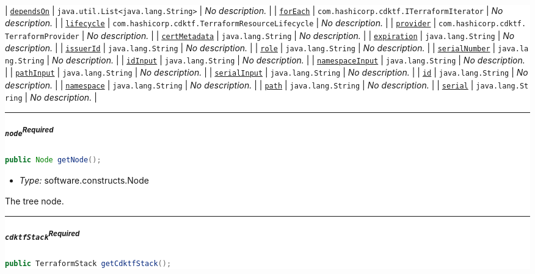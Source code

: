 | <code><a href="#@cdktf/provider-vault.dataVaultPkiSecretBackendCertMetadata.DataVaultPkiSecretBackendCertMetadata.property.dependsOn">dependsOn</a></code> | <code>java.util.List<java.lang.String></code> | *No description.* |
| <code><a href="#@cdktf/provider-vault.dataVaultPkiSecretBackendCertMetadata.DataVaultPkiSecretBackendCertMetadata.property.forEach">forEach</a></code> | <code>com.hashicorp.cdktf.ITerraformIterator</code> | *No description.* |
| <code><a href="#@cdktf/provider-vault.dataVaultPkiSecretBackendCertMetadata.DataVaultPkiSecretBackendCertMetadata.property.lifecycle">lifecycle</a></code> | <code>com.hashicorp.cdktf.TerraformResourceLifecycle</code> | *No description.* |
| <code><a href="#@cdktf/provider-vault.dataVaultPkiSecretBackendCertMetadata.DataVaultPkiSecretBackendCertMetadata.property.provider">provider</a></code> | <code>com.hashicorp.cdktf.TerraformProvider</code> | *No description.* |
| <code><a href="#@cdktf/provider-vault.dataVaultPkiSecretBackendCertMetadata.DataVaultPkiSecretBackendCertMetadata.property.certMetadata">certMetadata</a></code> | <code>java.lang.String</code> | *No description.* |
| <code><a href="#@cdktf/provider-vault.dataVaultPkiSecretBackendCertMetadata.DataVaultPkiSecretBackendCertMetadata.property.expiration">expiration</a></code> | <code>java.lang.String</code> | *No description.* |
| <code><a href="#@cdktf/provider-vault.dataVaultPkiSecretBackendCertMetadata.DataVaultPkiSecretBackendCertMetadata.property.issuerId">issuerId</a></code> | <code>java.lang.String</code> | *No description.* |
| <code><a href="#@cdktf/provider-vault.dataVaultPkiSecretBackendCertMetadata.DataVaultPkiSecretBackendCertMetadata.property.role">role</a></code> | <code>java.lang.String</code> | *No description.* |
| <code><a href="#@cdktf/provider-vault.dataVaultPkiSecretBackendCertMetadata.DataVaultPkiSecretBackendCertMetadata.property.serialNumber">serialNumber</a></code> | <code>java.lang.String</code> | *No description.* |
| <code><a href="#@cdktf/provider-vault.dataVaultPkiSecretBackendCertMetadata.DataVaultPkiSecretBackendCertMetadata.property.idInput">idInput</a></code> | <code>java.lang.String</code> | *No description.* |
| <code><a href="#@cdktf/provider-vault.dataVaultPkiSecretBackendCertMetadata.DataVaultPkiSecretBackendCertMetadata.property.namespaceInput">namespaceInput</a></code> | <code>java.lang.String</code> | *No description.* |
| <code><a href="#@cdktf/provider-vault.dataVaultPkiSecretBackendCertMetadata.DataVaultPkiSecretBackendCertMetadata.property.pathInput">pathInput</a></code> | <code>java.lang.String</code> | *No description.* |
| <code><a href="#@cdktf/provider-vault.dataVaultPkiSecretBackendCertMetadata.DataVaultPkiSecretBackendCertMetadata.property.serialInput">serialInput</a></code> | <code>java.lang.String</code> | *No description.* |
| <code><a href="#@cdktf/provider-vault.dataVaultPkiSecretBackendCertMetadata.DataVaultPkiSecretBackendCertMetadata.property.id">id</a></code> | <code>java.lang.String</code> | *No description.* |
| <code><a href="#@cdktf/provider-vault.dataVaultPkiSecretBackendCertMetadata.DataVaultPkiSecretBackendCertMetadata.property.namespace">namespace</a></code> | <code>java.lang.String</code> | *No description.* |
| <code><a href="#@cdktf/provider-vault.dataVaultPkiSecretBackendCertMetadata.DataVaultPkiSecretBackendCertMetadata.property.path">path</a></code> | <code>java.lang.String</code> | *No description.* |
| <code><a href="#@cdktf/provider-vault.dataVaultPkiSecretBackendCertMetadata.DataVaultPkiSecretBackendCertMetadata.property.serial">serial</a></code> | <code>java.lang.String</code> | *No description.* |

---

##### `node`<sup>Required</sup> <a name="node" id="@cdktf/provider-vault.dataVaultPkiSecretBackendCertMetadata.DataVaultPkiSecretBackendCertMetadata.property.node"></a>

```java
public Node getNode();
```

- *Type:* software.constructs.Node

The tree node.

---

##### `cdktfStack`<sup>Required</sup> <a name="cdktfStack" id="@cdktf/provider-vault.dataVaultPkiSecretBackendCertMetadata.DataVaultPkiSecretBackendCertMetadata.property.cdktfStack"></a>

```java
public TerraformStack getCdktfStack();
```
